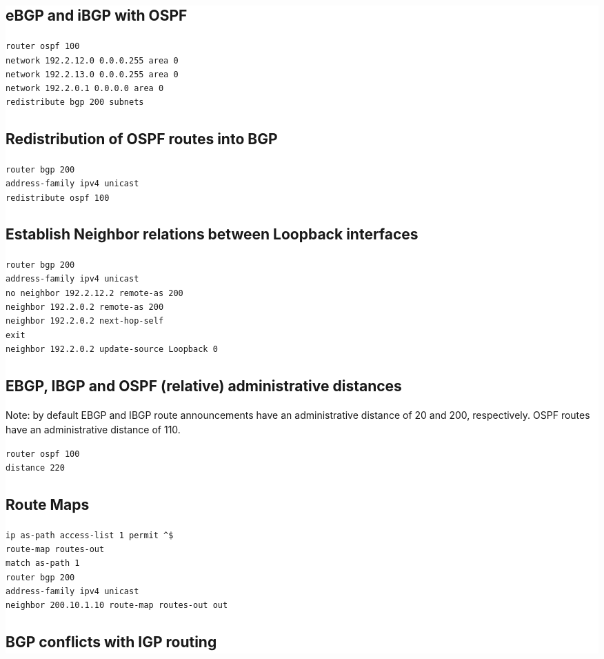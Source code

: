 ## eBGP and iBGP with OSPF

```
router ospf 100
network 192.2.12.0 0.0.0.255 area 0
network 192.2.13.0 0.0.0.255 area 0
network 192.2.0.1 0.0.0.0 area 0
redistribute bgp 200 subnets
```

## Redistribution of OSPF routes into BGP

```
router bgp 200
address-family ipv4 unicast
redistribute ospf 100
```

## Establish Neighbor relations between Loopback interfaces

```
router bgp 200
address-family ipv4 unicast
no neighbor 192.2.12.2 remote-as 200
neighbor 192.2.0.2 remote-as 200
neighbor 192.2.0.2 next-hop-self
exit
neighbor 192.2.0.2 update-source Loopback 0
```

## EBGP, IBGP and OSPF (relative) administrative distances

Note: by default EBGP and IBGP route announcements have an administrative distance of 20 and 200, respectively. OSPF routes have an administrative distance of 110.

```
router ospf 100
distance 220
```

## Route Maps

```
ip as-path access-list 1 permit ^$
route-map routes-out
match as-path 1
router bgp 200
address-family ipv4 unicast
neighbor 200.10.1.10 route-map routes-out out
```

## BGP conflicts with IGP routing
